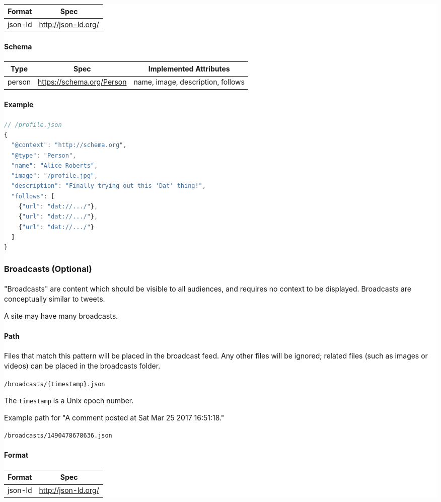 Format|Spec
------|----
json-ld|http://json-ld.org/

#### Schema

Type|Spec|Implemented Attributes
----|----|----------------------
person|https://schema.org/Person |name, image, description, follows

#### Example

```js
// /profile.json
{
  "@context": "http://schema.org",
  "@type": "Person",
  "name": "Alice Roberts",
  "image": "/profile.jpg",
  "description": "Finally trying out this 'Dat' thing!",
  "follows": [
    {"url": "dat://.../"},
    {"url": "dat://.../"},
    {"url": "dat://.../"}
  ]
}
```

### Broadcasts (Optional)

"Broadcasts" are content which should be visible to all audiences, and requires no context to be displayed. Broadcasts are conceptually similar to tweets.

A site may have many broadcasts.

#### Path

Files that match this pattern will be placed in the broadcast feed. Any other files will be ignored; related files (such as images or videos) can be placed in the broadcasts folder.

```
/broadcasts/{timestamp}.json
```

The `timestamp` is a Unix epoch number.

Example path for "A comment posted at Sat Mar 25 2017 16:51:18."

```
/broadcasts/1490478678636.json
```

#### Format

Format|Spec
------|----
json-ld|http://json-ld.org/
